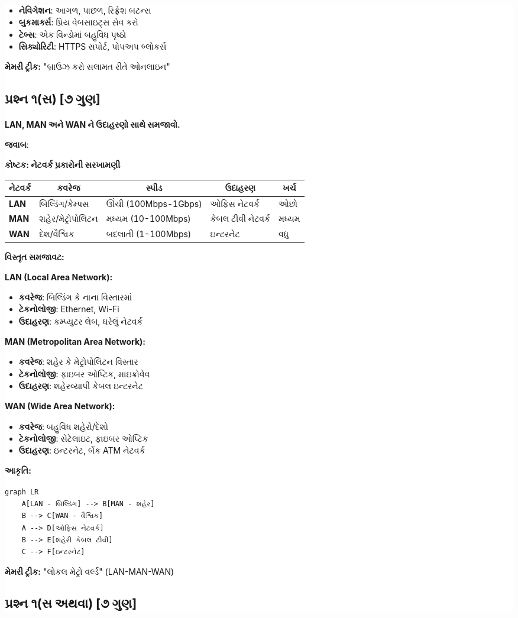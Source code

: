 - **નેવિગેશન**: આગળ, પાછળ, રિફ્રેશ બટન્સ
- **બુકમાર્ક્સ**: પ્રિય વેબસાઇટ્સ સેવ કરો
- **ટેબ્સ**: એક વિન્ડોમાં બહુવિધ પૃષ્ઠો
- **સિક્યોરિટી**: HTTPS સપોર્ટ, પોપઅપ બ્લોકર્સ

**મેમરી ટ્રીક:** "બ્રાઉઝ કરો સલામત રીતે ઓનલાઇન"

## પ્રશ્ન ૧(સ) [૭ ગુણ]

**LAN, MAN અને WAN ને ઉદાહરણો સાથે સમજાવો.**

**જવાબ**:

**કોષ્ટક: નેટવર્ક પ્રકારોની સરખામણી**

| નેટવર્ક | કવરેજ | સ્પીડ | ઉદાહરણ | ખર્ચ |
|---------|-------|-------|---------|-----|
| **LAN** | બિલ્ડિંગ/કેમ્પસ | ઊંચી (100Mbps-1Gbps) | ઓફિસ નેટવર્ક | ઓછો |
| **MAN** | શહેર/મેટ્રોપોલિટન | મધ્યમ (10-100Mbps) | કેબલ ટીવી નેટવર્ક | મધ્યમ |
| **WAN** | દેશ/વૈશ્વિક | બદલાતી (1-100Mbps) | ઇન્ટરનેટ | વધુ |

**વિસ્તૃત સમજાવટ:**

**LAN (Local Area Network):**

- **કવરેજ**: બિલ્ડિંગ કે નાના વિસ્તારમાં
- **ટેકનોલોજી**: Ethernet, Wi-Fi
- **ઉદાહરણ**: કમ્પ્યુટર લેબ, ઘરેલું નેટવર્ક

**MAN (Metropolitan Area Network):**

- **કવરેજ**: શહેર કે મેટ્રોપોલિટન વિસ્તાર
- **ટેકનોલોજી**: ફાઇબર ઓપ્ટિક, માઇક્રોવેવ
- **ઉદાહરણ**: શહેરવ્યાપી કેબલ ઇન્ટરનેટ

**WAN (Wide Area Network):**

- **કવરેજ**: બહુવિધ શહેરો/દેશો
- **ટેકનોલોજી**: સેટેલાઇટ, ફાઇબર ઓપ્ટિક
- **ઉદાહરણ**: ઇન્ટરનેટ, બેંક ATM નેટવર્ક

**આકૃતિ:**

```mermaid
graph LR
    A[LAN - બિલ્ડિંગ] --> B[MAN - શહેર]
    B --> C[WAN - વૈશ્વિક]
    A --> D[ઓફિસ નેટવર્ક]
    B --> E[શહેરી કેબલ ટીવી]
    C --> F[ઇન્ટરનેટ]
```

**મેમરી ટ્રીક:** "લોકલ મેટ્રો વર્લ્ડ" (LAN-MAN-WAN)

## પ્રશ્ન ૧(સ અથવા) [૭ ગુણ]
